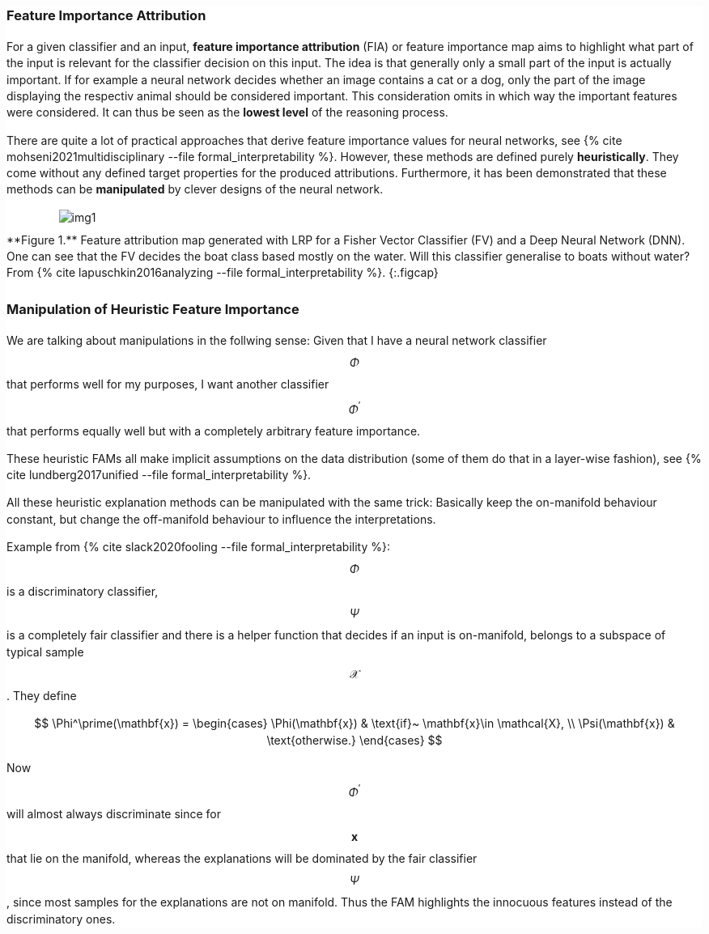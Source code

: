 ### Feature Importance Attribution

For a given classifier and an input, **feature importance attribution** (FIA) or feature importance map aims to highlight what part of the input is relevant for the classifier decision on this input. The idea is that generally only a small part of the input is actually important. If for example a neural network decides whether an image contains a cat or a dog, only the part of the image displaying the respectiv animal should be considered important.
This consideration omits in which way the important features were considered. It can thus be seen as the **lowest level** of the reasoning process.

There are quite a lot of practical approaches that derive feature importance values for neural networks, see {% cite mohseni2021multidisciplinary --file formal_interpretability %}. However, these methods are defined purely **heuristically**. They come without any defined target properties for the produced attributions. Furthermore, it has been demonstrated that these methods can be **manipulated** by clever designs of the neural network.

<div style="display: flex; justify-content: center;">
  <img src="{{site.url }}{{site.baseurl }}/assets/img/merlin_arthur/lrp_example.png" alt="img1" style="float:center; margin-right: 5%; width:80%">
  <p style="clear: both;"></p>
</div>
**Figure 1.** Feature attribution map generated with LRP for a Fisher Vector Classifier (FV) and a Deep Neural Network (DNN). One can see that the FV decides the boat class based mostly on the water. Will this classifier generalise to boats without water? From {% cite lapuschkin2016analyzing --file formal_interpretability %}.
{:.figcap}

### Manipulation of Heuristic Feature Importance

We are talking about manipulations in the follwing sense: Given that I have a neural network classifier $$\Phi$$ that performs well for my purposes, I want another classifier $$\Phi^\prime$$ that performs equally well but with a completely arbitrary feature importance.

These heuristic FAMs all make implicit assumptions on the data distribution (some of them do that in a layer-wise fashion), see {% cite lundberg2017unified --file formal_interpretability %}.

All these heuristic explanation methods can be manipulated with the same trick: Basically keep the on-manifold behaviour constant, but change the off-manifold behaviour to influence the interpretations.

Example from {% cite slack2020fooling --file formal_interpretability %}: $$\Phi$$ is a discriminatory classifier, $$\Psi$$ is a completely fair classifier and there is a helper function that decides if an input is on-manifold, belongs to a subspace of typical sample $$\mathcal{X}$$. They define

$$ \Phi^\prime(\mathbf{x}) =
\begin{cases}
 \Phi(\mathbf{x}) & \text{if}~ \mathbf{x}\in \mathcal{X}, \\
 \Psi(\mathbf{x}) & \text{otherwise.}
\end{cases}
$$

Now $$\Phi^\prime$$ will almost always discriminate since for $$\mathbf{x}$$ that lie on the manifold, whereas the explanations will be dominated by the fair classifier $$\Psi$$, since most samples for the explanations are not on manifold. Thus the FAM highlights the innocuous features instead of the discriminatory ones.

